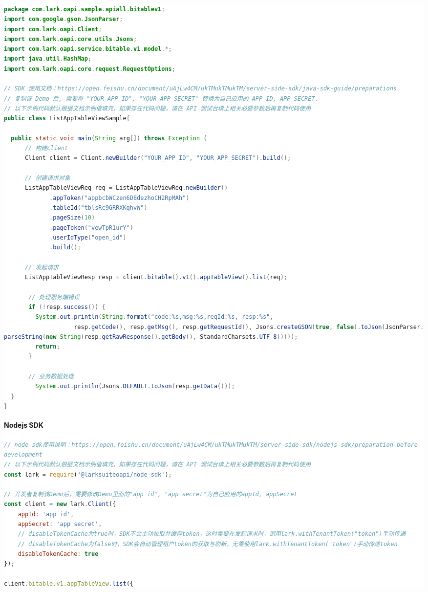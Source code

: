 ```java
package com.lark.oapi.sample.apiall.bitablev1;
import com.google.gson.JsonParser;
import com.lark.oapi.Client;
import com.lark.oapi.core.utils.Jsons;
import com.lark.oapi.service.bitable.v1.model.*;
import java.util.HashMap;
import com.lark.oapi.core.request.RequestOptions;

// SDK 使用文档：https://open.feishu.cn/document/uAjLw4CM/ukTMukTMukTM/server-side-sdk/java-sdk-guide/preparations
// 复制该 Demo 后, 需要将 "YOUR_APP_ID", "YOUR_APP_SECRET" 替换为自己应用的 APP_ID, APP_SECRET.
// 以下示例代码默认根据文档示例值填充，如果存在代码问题，请在 API 调试台填上相关必要参数后再复制代码使用
public class ListAppTableViewSample{

  public static void main(String arg[]) throws Exception {
      // 构建client
      Client client = Client.newBuilder("YOUR_APP_ID", "YOUR_APP_SECRET").build();

      // 创建请求对象
      ListAppTableViewReq req = ListAppTableViewReq.newBuilder()
             .appToken("appbcbWCzen6D8dezhoCH2RpMAh")
             .tableId("tblsRc9GRRXKqhvW")
             .pageSize(10)
             .pageToken("vewTpR1urY")
             .userIdType("open_id")
             .build();

      // 发起请求
      ListAppTableViewResp resp = client.bitable().v1().appTableView().list(req);

       // 处理服务端错误
       if (!resp.success()) {
         System.out.println(String.format("code:%s,msg:%s,reqId:%s, resp:%s",
                    resp.getCode(), resp.getMsg(), resp.getRequestId(), Jsons.createGSON(true, false).toJson(JsonParser.parseString(new String(resp.getRawResponse().getBody(), StandardCharsets.UTF_8)))));
         return;
       }

       // 业务数据处理
         System.out.println(Jsons.DEFAULT.toJson(resp.getData()));
  }
}

```

#### Nodejs SDK

```javascript
// node-sdk使用说明：https://open.feishu.cn/document/uAjLw4CM/ukTMukTMukTM/server-side-sdk/nodejs-sdk/preparation-before-development
// 以下示例代码默认根据文档示例值填充，如果存在代码问题，请在 API 调试台填上相关必要参数后再复制代码使用
const lark = require('@larksuiteoapi/node-sdk');

// 开发者复制该Demo后，需要修改Demo里面的"app id", "app secret"为自己应用的appId, appSecret
const client = new lark.Client({
    appId: 'app id',
    appSecret: 'app secret',
    // disableTokenCache为true时，SDK不会主动拉取并缓存token，这时需要在发起请求时，调用lark.withTenantToken("token")手动传递
    // disableTokenCache为false时，SDK会自动管理租户token的获取与刷新，无需使用lark.withTenantToken("token")手动传递token
    disableTokenCache: true
});

client.bitable.v1.appTableView.list({
```